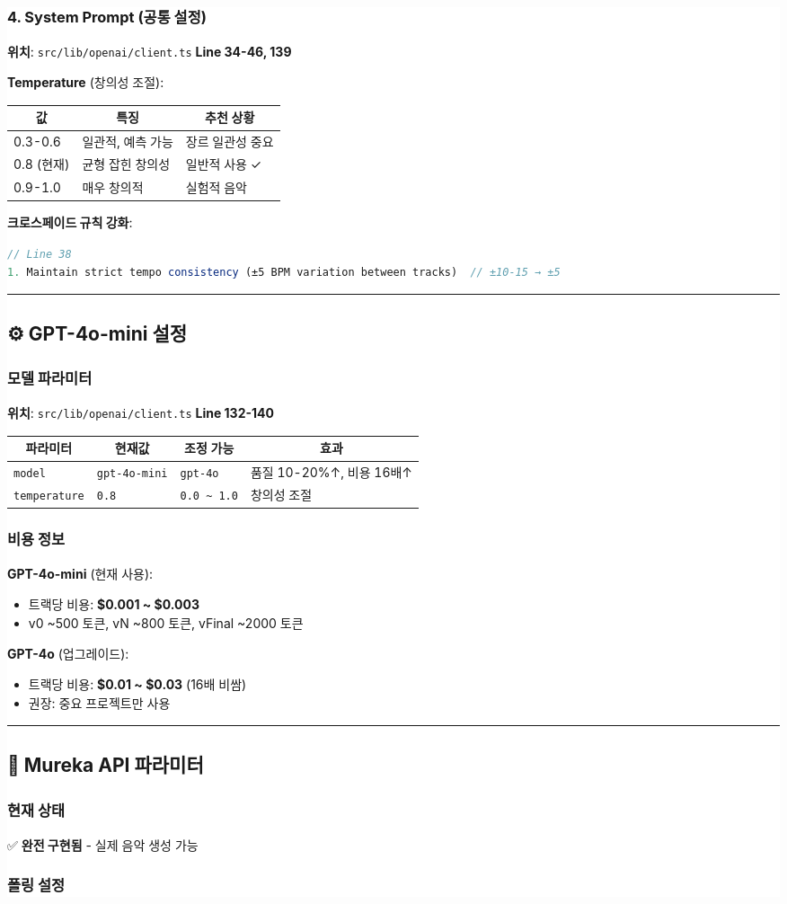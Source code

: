 
### 4. System Prompt (공통 설정)

**위치**: `src/lib/openai/client.ts` **Line 34-46, 139**

**Temperature** (창의성 조절):

| 값 | 특징 | 추천 상황 |
|----|------|----------|
| 0.3-0.6 | 일관적, 예측 가능 | 장르 일관성 중요 |
| 0.8 (현재) | 균형 잡힌 창의성 | 일반적 사용 ✓ |
| 0.9-1.0 | 매우 창의적 | 실험적 음악 |

**크로스페이드 규칙 강화**:
```typescript
// Line 38
1. Maintain strict tempo consistency (±5 BPM variation between tracks)  // ±10-15 → ±5
```

---

## ⚙️ GPT-4o-mini 설정

### 모델 파라미터

**위치**: `src/lib/openai/client.ts` **Line 132-140**

| 파라미터 | 현재값 | 조정 가능 | 효과 |
|---------|--------|----------|------|
| `model` | `gpt-4o-mini` | `gpt-4o` | 품질 10-20%↑, 비용 16배↑ |
| `temperature` | `0.8` | `0.0 ~ 1.0` | 창의성 조절 |

### 비용 정보

**GPT-4o-mini** (현재 사용):
- 트랙당 비용: **$0.001 ~ $0.003**
- v0 ~500 토큰, vN ~800 토큰, vFinal ~2000 토큰

**GPT-4o** (업그레이드):
- 트랙당 비용: **$0.01 ~ $0.03** (16배 비쌈)
- 권장: 중요 프로젝트만 사용

---

## 🎵 Mureka API 파라미터

### 현재 상태

✅ **완전 구현됨** - 실제 음악 생성 가능

### 폴링 설정
